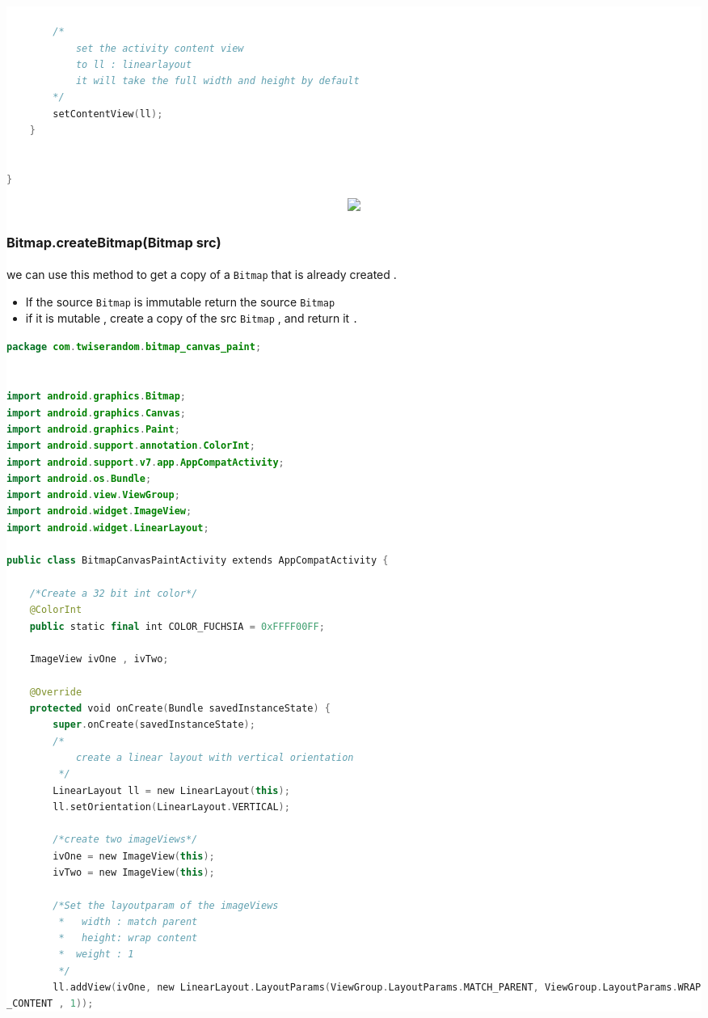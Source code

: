 ```kotlin

        /*
            set the activity content view
            to ll : linearlayout
            it will take the full width and height by default
        */
        setContentView(ll);
    }


}
```

<div align=center><img src="https://twiserandom.com/wp-content/uploads/2019/08/bitmap-width-height.png"></div>

### Bitmap.createBitmap(Bitmap src)

we can use this method to get a copy of a `Bitmap` that is already created .

-   If the source `Bitmap` is immutable return the source `Bitmap`
-   if it is mutable , create a copy of the src `Bitmap` , and return it `.`

```kotlin
package com.twiserandom.bitmap_canvas_paint;


import android.graphics.Bitmap;
import android.graphics.Canvas;
import android.graphics.Paint;
import android.support.annotation.ColorInt;
import android.support.v7.app.AppCompatActivity;
import android.os.Bundle;
import android.view.ViewGroup;
import android.widget.ImageView;
import android.widget.LinearLayout;

public class BitmapCanvasPaintActivity extends AppCompatActivity {

    /*Create a 32 bit int color*/
    @ColorInt
    public static final int COLOR_FUCHSIA = 0xFFFF00FF;

    ImageView ivOne , ivTwo;

    @Override
    protected void onCreate(Bundle savedInstanceState) {
        super.onCreate(savedInstanceState);
        /*
            create a linear layout with vertical orientation
         */
        LinearLayout ll = new LinearLayout(this);
        ll.setOrientation(LinearLayout.VERTICAL);

        /*create two imageViews*/
        ivOne = new ImageView(this);
        ivTwo = new ImageView(this);

        /*Set the layoutparam of the imageViews
         *   width : match parent
         *   height: wrap content
         *  weight : 1
         */
        ll.addView(ivOne, new LinearLayout.LayoutParams(ViewGroup.LayoutParams.MATCH_PARENT, ViewGroup.LayoutParams.WRAP_CONTENT , 1));
```